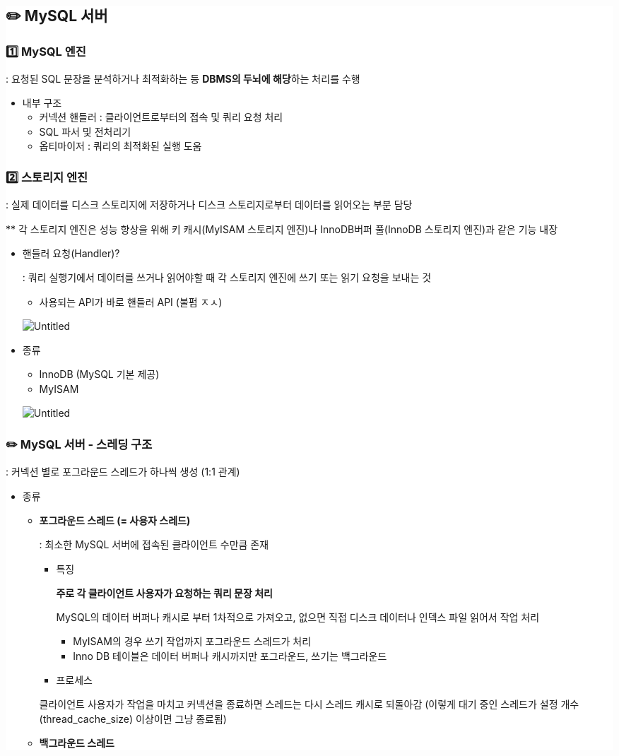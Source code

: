 ## ✏️ MySQL 서버

### 1️⃣ MySQL 엔진


: 요청된 SQL 문장을 분석하거나 최적화하는 등 **DBMS의 두뇌에 해당**하는 처리를 수행

- 내부 구조
    - 커넥션 핸들러 : 클라이언트로부터의 접속 및 쿼리 요청 처리
    - SQL 파서 및 전처리기
    - 옵티마이저 : 쿼리의 최적화된 실행 도움


### 2️⃣ 스토리지 엔진


: 실제 데이터를 디스크 스토리지에 저장하거나 디스크 스토리지로부터 데이터를 읽어오는 부분 담당

** 각 스토리지 엔진은 성능 향상을 위해 키 캐시(MyISAM 스토리지 엔진)나 InnoDB버퍼 풀(InnoDB 스토리지 엔진)과 같은 기능 내장

- 핸들러 요청(Handler)?

  : 쿼리 실행기에서 데이터를 쓰거나 읽어야할 때 각 스토리지 엔진에 쓰기 또는 읽기 요청을 보내는 것

    - 사용되는 API가 바로 핸들러 API (불펌 ㅈㅅ)

  ![Untitled](https://prod-files-secure.s3.us-west-2.amazonaws.com/4eb17d17-9fd9-456b-9cd6-805a7036e822/12ebf298-daf0-4c27-bf6c-bd13c79438a4/Untitled.png)

- 종류
    - InnoDB (MySQL 기본 제공)
    - MyISAM

  ![Untitled](https://prod-files-secure.s3.us-west-2.amazonaws.com/4eb17d17-9fd9-456b-9cd6-805a7036e822/e78c3c8e-db4e-4dd2-b193-088a2e6de524/Untitled.png)


### ✏️ MySQL 서버 - 스레딩 구조


: 커넥션 별로 포그라운드 스레드가 하나씩 생성 (1:1 관계)

- 종류
    - **포그라운드 스레드 (= 사용자 스레드)**

      : 최소한 MySQL 서버에 접속된 클라이언트 수만큼 존재

        - 특징

          **주로 각 클라이언트 사용자가 요청하는 쿼리 문장 처리**

          MySQL의 데이터 버퍼나 캐시로 부터 1차적으로 가져오고, 없으면 직접 디스크 데이터나 인덱스 파일 읽어서 작업 처리

            - MyISAM의 경우 쓰기 작업까지 포그라운드 스레드가 처리
            - Inno DB 테이블은 데이터 버퍼나 캐시까지만 포그라운드, 쓰기는 백그라운드
        - 프로세스

      클라이언트 사용자가 작업을 마치고 커넥션을 종료하면 스레드는 다시 스레드 캐시로 되돌아감
      (이렇게 대기 중인 스레드가 설정 개수(thread_cache_size) 이상이면 그냥 종료됨)

    - **백그라운드 스레드**
